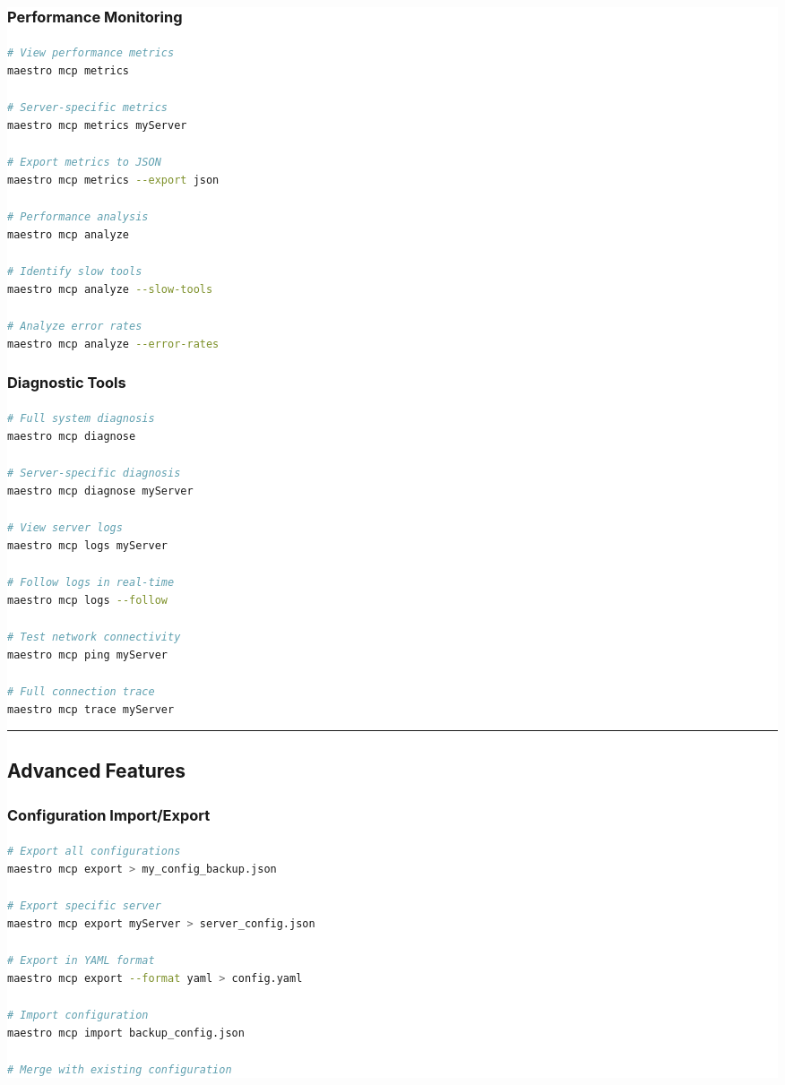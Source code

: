 ### Performance Monitoring

```bash
# View performance metrics
maestro mcp metrics

# Server-specific metrics
maestro mcp metrics myServer

# Export metrics to JSON
maestro mcp metrics --export json

# Performance analysis
maestro mcp analyze

# Identify slow tools
maestro mcp analyze --slow-tools

# Analyze error rates
maestro mcp analyze --error-rates
```

### Diagnostic Tools

```bash
# Full system diagnosis
maestro mcp diagnose

# Server-specific diagnosis
maestro mcp diagnose myServer

# View server logs
maestro mcp logs myServer

# Follow logs in real-time
maestro mcp logs --follow

# Test network connectivity
maestro mcp ping myServer

# Full connection trace
maestro mcp trace myServer
```

---

## Advanced Features

### Configuration Import/Export

```bash
# Export all configurations
maestro mcp export > my_config_backup.json

# Export specific server
maestro mcp export myServer > server_config.json

# Export in YAML format
maestro mcp export --format yaml > config.yaml

# Import configuration
maestro mcp import backup_config.json

# Merge with existing configuration
```